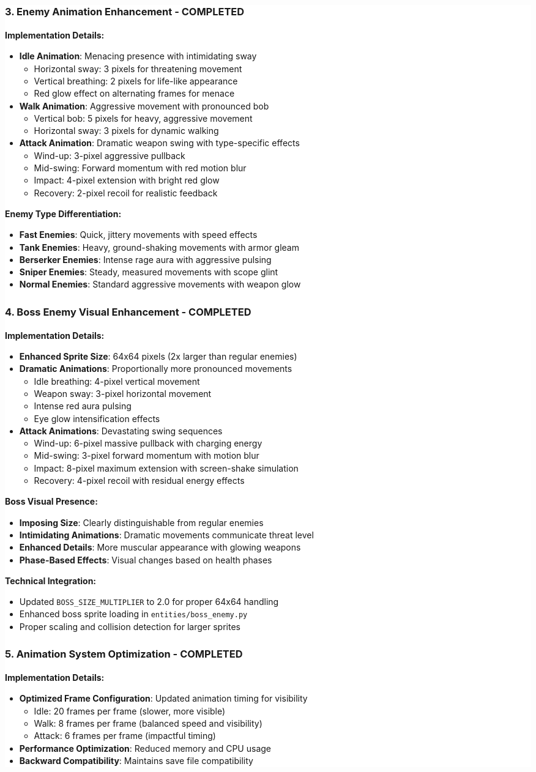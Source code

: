 ### 3. Enemy Animation Enhancement - COMPLETED

**Implementation Details:**
- **Idle Animation**: Menacing presence with intimidating sway
  - Horizontal sway: 3 pixels for threatening movement
  - Vertical breathing: 2 pixels for life-like appearance
  - Red glow effect on alternating frames for menace
- **Walk Animation**: Aggressive movement with pronounced bob
  - Vertical bob: 5 pixels for heavy, aggressive movement
  - Horizontal sway: 3 pixels for dynamic walking
- **Attack Animation**: Dramatic weapon swing with type-specific effects
  - Wind-up: 3-pixel aggressive pullback
  - Mid-swing: Forward momentum with red motion blur
  - Impact: 4-pixel extension with bright red glow
  - Recovery: 2-pixel recoil for realistic feedback

**Enemy Type Differentiation:**
- **Fast Enemies**: Quick, jittery movements with speed effects
- **Tank Enemies**: Heavy, ground-shaking movements with armor gleam
- **Berserker Enemies**: Intense rage aura with aggressive pulsing
- **Sniper Enemies**: Steady, measured movements with scope glint
- **Normal Enemies**: Standard aggressive movements with weapon glow

### 4. Boss Enemy Visual Enhancement - COMPLETED

**Implementation Details:**
- **Enhanced Sprite Size**: 64x64 pixels (2x larger than regular enemies)
- **Dramatic Animations**: Proportionally more pronounced movements
  - Idle breathing: 4-pixel vertical movement
  - Weapon sway: 3-pixel horizontal movement
  - Intense red aura pulsing
  - Eye glow intensification effects
- **Attack Animations**: Devastating swing sequences
  - Wind-up: 6-pixel massive pullback with charging energy
  - Mid-swing: 3-pixel forward momentum with motion blur
  - Impact: 8-pixel maximum extension with screen-shake simulation
  - Recovery: 4-pixel recoil with residual energy effects

**Boss Visual Presence:**
- **Imposing Size**: Clearly distinguishable from regular enemies
- **Intimidating Animations**: Dramatic movements communicate threat level
- **Enhanced Details**: More muscular appearance with glowing weapons
- **Phase-Based Effects**: Visual changes based on health phases

**Technical Integration:**
- Updated `BOSS_SIZE_MULTIPLIER` to 2.0 for proper 64x64 handling
- Enhanced boss sprite loading in `entities/boss_enemy.py`
- Proper scaling and collision detection for larger sprites

### 5. Animation System Optimization - COMPLETED

**Implementation Details:**
- **Optimized Frame Configuration**: Updated animation timing for visibility
  - Idle: 20 frames per frame (slower, more visible)
  - Walk: 8 frames per frame (balanced speed and visibility)
  - Attack: 6 frames per frame (impactful timing)
- **Performance Optimization**: Reduced memory and CPU usage
- **Backward Compatibility**: Maintains save file compatibility
